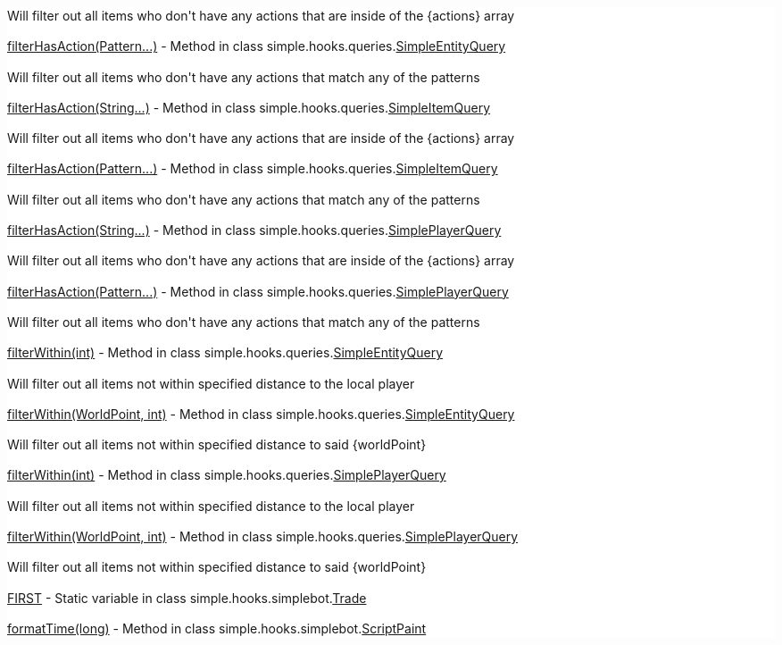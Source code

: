 Will filter out all items who don't have any actions that are inside of the {actions} array

[filterHasAction(Pattern...)](../simple/hooks/queries/SimpleEntityQuery.html#filterHasAction-java.util.regex.Pattern...-) - Method in class simple.hooks.queries.[SimpleEntityQuery](../simple/hooks/queries/SimpleEntityQuery.html "class in simple.hooks.queries")

Will filter out all items who don't have any actions that match any of the patterns

[filterHasAction(String...)](../simple/hooks/queries/SimpleItemQuery.html#filterHasAction-java.lang.String...-) - Method in class simple.hooks.queries.[SimpleItemQuery](../simple/hooks/queries/SimpleItemQuery.html "class in simple.hooks.queries")

Will filter out all items who don't have any actions that are inside of the {actions} array

[filterHasAction(Pattern...)](../simple/hooks/queries/SimpleItemQuery.html#filterHasAction-java.util.regex.Pattern...-) - Method in class simple.hooks.queries.[SimpleItemQuery](../simple/hooks/queries/SimpleItemQuery.html "class in simple.hooks.queries")

Will filter out all items who don't have any actions that match any of the patterns

[filterHasAction(String...)](../simple/hooks/queries/SimplePlayerQuery.html#filterHasAction-java.lang.String...-) - Method in class simple.hooks.queries.[SimplePlayerQuery](../simple/hooks/queries/SimplePlayerQuery.html "class in simple.hooks.queries")

Will filter out all items who don't have any actions that are inside of the {actions} array

[filterHasAction(Pattern...)](../simple/hooks/queries/SimplePlayerQuery.html#filterHasAction-java.util.regex.Pattern...-) - Method in class simple.hooks.queries.[SimplePlayerQuery](../simple/hooks/queries/SimplePlayerQuery.html "class in simple.hooks.queries")

Will filter out all items who don't have any actions that match any of the patterns

[filterWithin(int)](../simple/hooks/queries/SimpleEntityQuery.html#filterWithin-int-) - Method in class simple.hooks.queries.[SimpleEntityQuery](../simple/hooks/queries/SimpleEntityQuery.html "class in simple.hooks.queries")

Will filter out all items not within specified distance to the local player

[filterWithin(WorldPoint, int)](../simple/hooks/queries/SimpleEntityQuery.html#filterWithin-net.runelite.api.coords.WorldPoint-int-) - Method in class simple.hooks.queries.[SimpleEntityQuery](../simple/hooks/queries/SimpleEntityQuery.html "class in simple.hooks.queries")

Will filter out all items not within specified distance to said {worldPoint}

[filterWithin(int)](../simple/hooks/queries/SimplePlayerQuery.html#filterWithin-int-) - Method in class simple.hooks.queries.[SimplePlayerQuery](../simple/hooks/queries/SimplePlayerQuery.html "class in simple.hooks.queries")

Will filter out all items not within specified distance to the local player

[filterWithin(WorldPoint, int)](../simple/hooks/queries/SimplePlayerQuery.html#filterWithin-net.runelite.api.coords.WorldPoint-int-) - Method in class simple.hooks.queries.[SimplePlayerQuery](../simple/hooks/queries/SimplePlayerQuery.html "class in simple.hooks.queries")

Will filter out all items not within specified distance to said {worldPoint}

[FIRST](../simple/hooks/simplebot/Trade.html#FIRST) - Static variable in class simple.hooks.simplebot.[Trade](../simple/hooks/simplebot/Trade.html "class in simple.hooks.simplebot")

[formatTime(long)](../simple/hooks/simplebot/ScriptPaint.html#formatTime-long-) - Method in class simple.hooks.simplebot.[ScriptPaint](../simple/hooks/simplebot/ScriptPaint.html "class in simple.hooks.simplebot")
